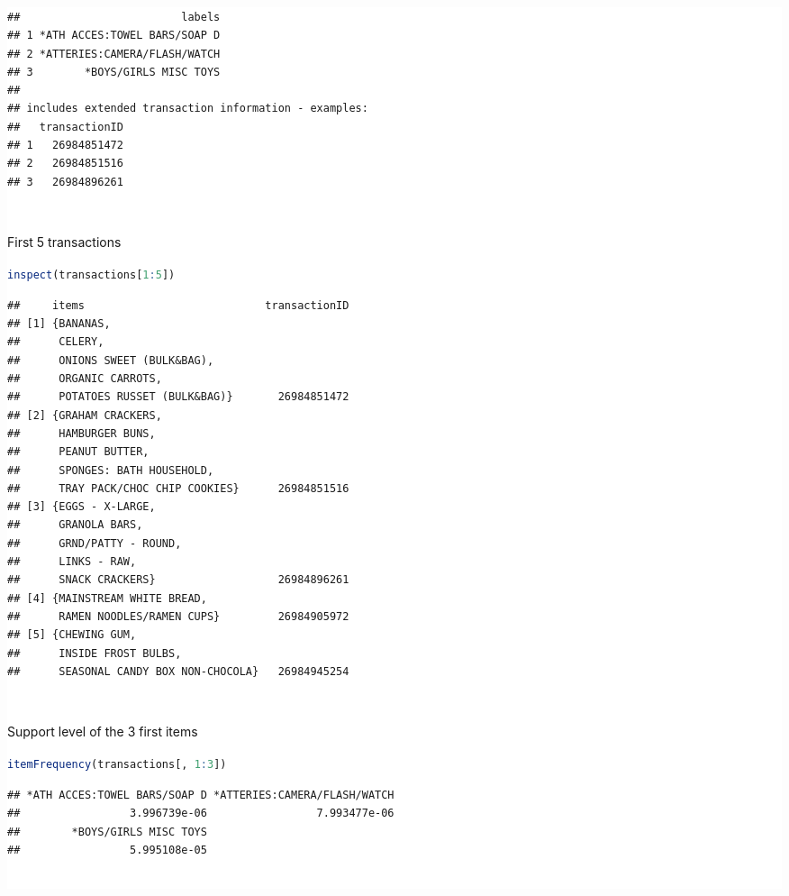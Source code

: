 ```
##                         labels
## 1 *ATH ACCES:TOWEL BARS/SOAP D
## 2 *ATTERIES:CAMERA/FLASH/WATCH
## 3        *BOYS/GIRLS MISC TOYS
## 
## includes extended transaction information - examples:
##   transactionID
## 1   26984851472
## 2   26984851516
## 3   26984896261
```
<br>

First 5 transactions

```r
inspect(transactions[1:5])
```

```
##     items                            transactionID
## [1] {BANANAS,                                     
##      CELERY,                                      
##      ONIONS SWEET (BULK&BAG),                     
##      ORGANIC CARROTS,                             
##      POTATOES RUSSET (BULK&BAG)}       26984851472
## [2] {GRAHAM CRACKERS,                             
##      HAMBURGER BUNS,                              
##      PEANUT BUTTER,                               
##      SPONGES: BATH HOUSEHOLD,                     
##      TRAY PACK/CHOC CHIP COOKIES}      26984851516
## [3] {EGGS - X-LARGE,                              
##      GRANOLA BARS,                                
##      GRND/PATTY - ROUND,                          
##      LINKS - RAW,                                 
##      SNACK CRACKERS}                   26984896261
## [4] {MAINSTREAM WHITE BREAD,                      
##      RAMEN NOODLES/RAMEN CUPS}         26984905972
## [5] {CHEWING GUM,                                 
##      INSIDE FROST BULBS,                          
##      SEASONAL CANDY BOX NON-CHOCOLA}   26984945254
```
<br>

Support level of the 3 first items

```r
itemFrequency(transactions[, 1:3])
```

```
## *ATH ACCES:TOWEL BARS/SOAP D *ATTERIES:CAMERA/FLASH/WATCH 
##                 3.996739e-06                 7.993477e-06 
##        *BOYS/GIRLS MISC TOYS 
##                 5.995108e-05
```
<br>
